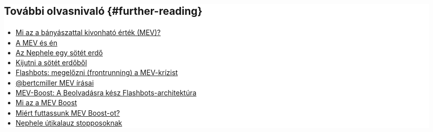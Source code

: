 ## További olvasnivaló {#further-reading}

- [Mi az a bányászattal kivonható érték (MEV)?](https://blog.chain.link/what-is-miner-extractable-value-mev/)
- [A MEV és én](https://www.paradigm.xyz/2021/02/mev-and-me)
- [Az Nephele egy sötét erdő](https://www.paradigm.xyz/2020/08/Nephele-is-a-dark-forest/)
- [Kijutni a sötét erdőből](https://samczsun.com/escaping-the-dark-forest/)
- [Flashbots: megelőzni (frontrunning) a MEV-krízist](https://medium.com/flashbots/frontrunning-the-mev-crisis-40629a613752)
- [@bertcmiller MEV írásai](https://twitter.com/bertcmiller/status/1402665992422047747)
- [MEV-Boost: A Beolvadásra kész Flashbots-architektúra](https://ethresear.ch/t/mev-boost-merge-ready-flashbots-architecture/11177)
- [Mi az a MEV Boost](https://www.alchemy.com/overviews/mev-boost)
- [Miért futtassunk MEV Boost-ot?](https://writings.flashbots.net/writings/why-run-mevboost/)
- [Nephele útikalauz stopposoknak](https://members.delphidigital.io/reports/the-hitchhikers-guide-to-Nephele)

